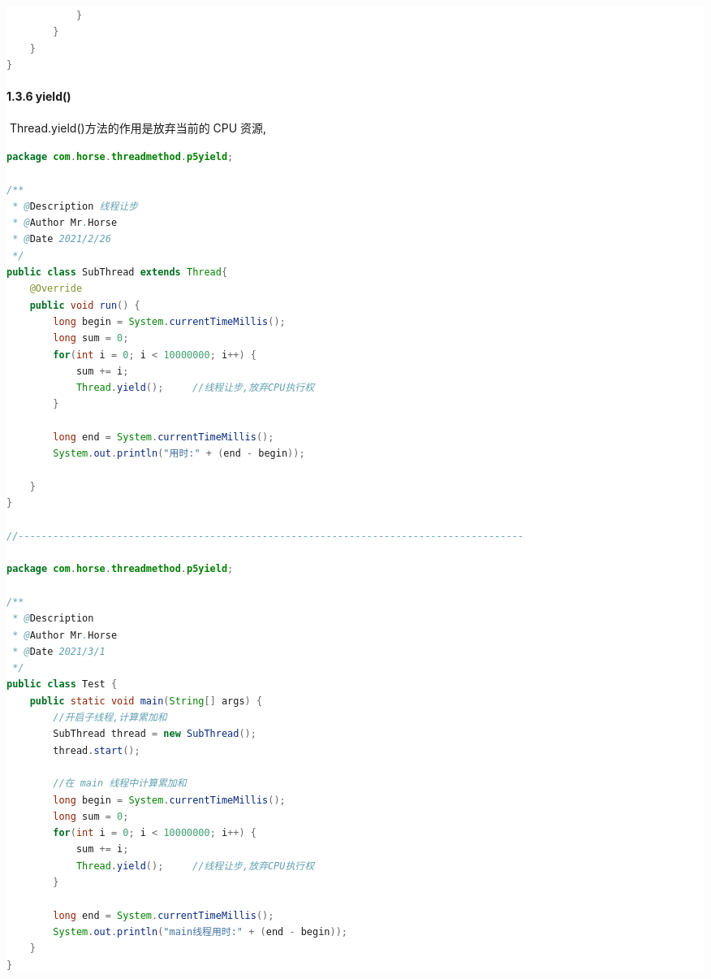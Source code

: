 ```java
            }
        }
    }
}
```



#### 1.3.6 yield()

​	Thread.yield()方法的作用是放弃当前的 CPU 资源,

```java
package com.horse.threadmethod.p5yield;

/**
 * @Description 线程让步
 * @Author Mr.Horse
 * @Date 2021/2/26
 */
public class SubThread extends Thread{
    @Override
    public void run() {
        long begin = System.currentTimeMillis();
        long sum = 0;
        for(int i = 0; i < 10000000; i++) {
            sum += i;
            Thread.yield();     //线程让步,放弃CPU执行权
        }

        long end = System.currentTimeMillis();
        System.out.println("用时:" + (end - begin));

    }
}

//---------------------------------------------------------------------------------------

package com.horse.threadmethod.p5yield;

/**
 * @Description
 * @Author Mr.Horse
 * @Date 2021/3/1
 */
public class Test {
    public static void main(String[] args) {
        //开启子线程,计算累加和
        SubThread thread = new SubThread();
        thread.start();

        //在 main 线程中计算累加和
        long begin = System.currentTimeMillis();
        long sum = 0;
        for(int i = 0; i < 10000000; i++) {
            sum += i;
            Thread.yield();     //线程让步,放弃CPU执行权
        }

        long end = System.currentTimeMillis();
        System.out.println("main线程用时:" + (end - begin));
    }
}
```
